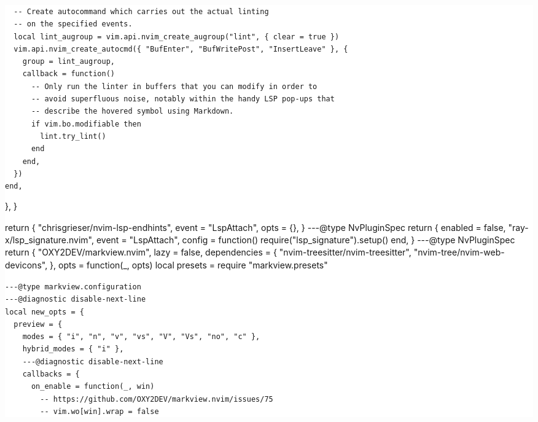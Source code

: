       -- Create autocommand which carries out the actual linting
      -- on the specified events.
      local lint_augroup = vim.api.nvim_create_augroup("lint", { clear = true })
      vim.api.nvim_create_autocmd({ "BufEnter", "BufWritePost", "InsertLeave" }, {
        group = lint_augroup,
        callback = function()
          -- Only run the linter in buffers that you can modify in order to
          -- avoid superfluous noise, notably within the handy LSP pop-ups that
          -- describe the hovered symbol using Markdown.
          if vim.bo.modifiable then
            lint.try_lint()
          end
        end,
      })
    end,
  },
}
</file>

<file path="lua/plugins/spec/lspendenhints.lua">
return {
  "chrisgrieser/nvim-lsp-endhints",
  event = "LspAttach",
  opts = {},
}
</file>

<file path="lua/plugins/spec/lspsignature.lua">
---@type NvPluginSpec
return {
  enabled = false,
  "ray-x/lsp_signature.nvim",
  event = "LspAttach",
  config = function()
    require("lsp_signature").setup()
  end,
}
</file>

<file path="lua/plugins/spec/markview.lua">
---@type NvPluginSpec
return {
  "OXY2DEV/markview.nvim",
  lazy = false,
  dependencies = {
    "nvim-treesitter/nvim-treesitter",
    "nvim-tree/nvim-web-devicons",
  },
  opts = function(_, opts)
    local presets = require "markview.presets"

    ---@type markview.configuration
    ---@diagnostic disable-next-line
    local new_opts = {
      preview = {
        modes = { "i", "n", "v", "vs", "V", "Vs", "no", "c" },
        hybrid_modes = { "i" },
        ---@diagnostic disable-next-line
        callbacks = {
          on_enable = function(_, win)
            -- https://github.com/OXY2DEV/markview.nvim/issues/75
            -- vim.wo[win].wrap = false
